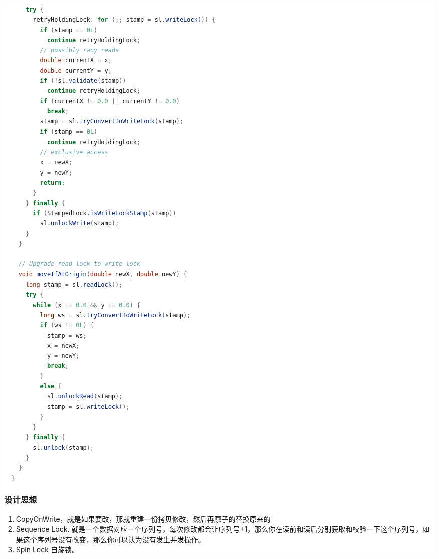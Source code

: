```java
      try {
        retryHoldingLock: for (;; stamp = sl.writeLock()) {
          if (stamp == 0L)
            continue retryHoldingLock;
          // possibly racy reads
          double currentX = x;
          double currentY = y;
          if (!sl.validate(stamp))
            continue retryHoldingLock;
          if (currentX != 0.0 || currentY != 0.0)
            break;
          stamp = sl.tryConvertToWriteLock(stamp);
          if (stamp == 0L)
            continue retryHoldingLock;
          // exclusive access
          x = newX;
          y = newY;
          return;
        }
      } finally {
        if (StampedLock.isWriteLockStamp(stamp))
          sl.unlockWrite(stamp);
      }
    }
 
    // Upgrade read lock to write lock
    void moveIfAtOrigin(double newX, double newY) {
      long stamp = sl.readLock();
      try {
        while (x == 0.0 && y == 0.0) {
          long ws = sl.tryConvertToWriteLock(stamp);
          if (ws != 0L) {
            stamp = ws;
            x = newX;
            y = newY;
            break;
          }
          else {
            sl.unlockRead(stamp);
            stamp = sl.writeLock();
          }
        }
      } finally {
        sl.unlock(stamp);
      }
    }
  }
```

### 设计思想

1. CopyOnWrite，就是如果要改，那就重建一份拷贝修改，然后再原子的替换原来的
2. Sequence Lock. 就是一个数据对应一个序列号，每次修改都会让序列号+1，那么你在读前和读后分别获取和校验一下这个序列号，如果这个序列号没有改变，那么你可以认为没有发生并发操作。
3. Spin Lock 自旋锁。





